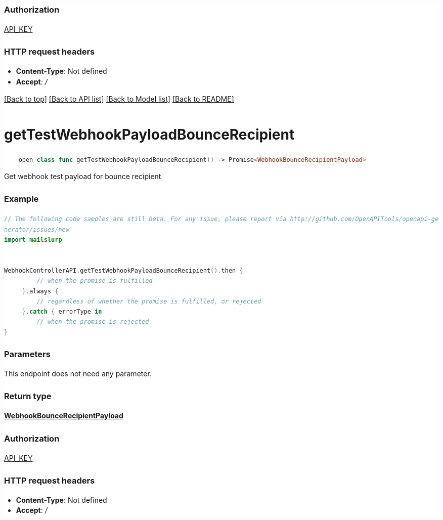 ### Authorization

[API_KEY](../README#API_KEY)

### HTTP request headers

 - **Content-Type**: Not defined
 - **Accept**: */*

[[Back to top]](#) [[Back to API list]](../README#documentation-for-api-endpoints) [[Back to Model list]](../README#documentation-for-models) [[Back to README]](../README)

# **getTestWebhookPayloadBounceRecipient**
```swift
    open class func getTestWebhookPayloadBounceRecipient() -> Promise<WebhookBounceRecipientPayload>
```



Get webhook test payload for bounce recipient

### Example
```swift
// The following code samples are still beta. For any issue, please report via http://github.com/OpenAPITools/openapi-generator/issues/new
import mailslurp


WebhookControllerAPI.getTestWebhookPayloadBounceRecipient().then {
         // when the promise is fulfilled
     }.always {
         // regardless of whether the promise is fulfilled, or rejected
     }.catch { errorType in
         // when the promise is rejected
}
```

### Parameters
This endpoint does not need any parameter.

### Return type

[**WebhookBounceRecipientPayload**](WebhookBounceRecipientPayload)

### Authorization

[API_KEY](../README#API_KEY)

### HTTP request headers

 - **Content-Type**: Not defined
 - **Accept**: */*
